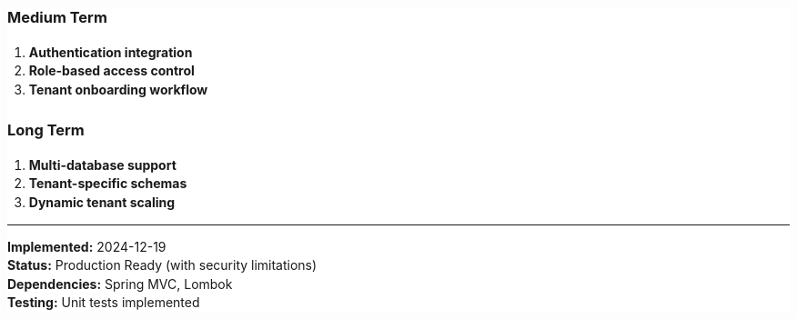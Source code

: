 ### Medium Term
1. **Authentication integration**
2. **Role-based access control**
3. **Tenant onboarding workflow**

### Long Term
1. **Multi-database support**
2. **Tenant-specific schemas**
3. **Dynamic tenant scaling**

---

**Implemented:** 2024-12-19  
**Status:** Production Ready (with security limitations)  
**Dependencies:** Spring MVC, Lombok  
**Testing:** Unit tests implemented
